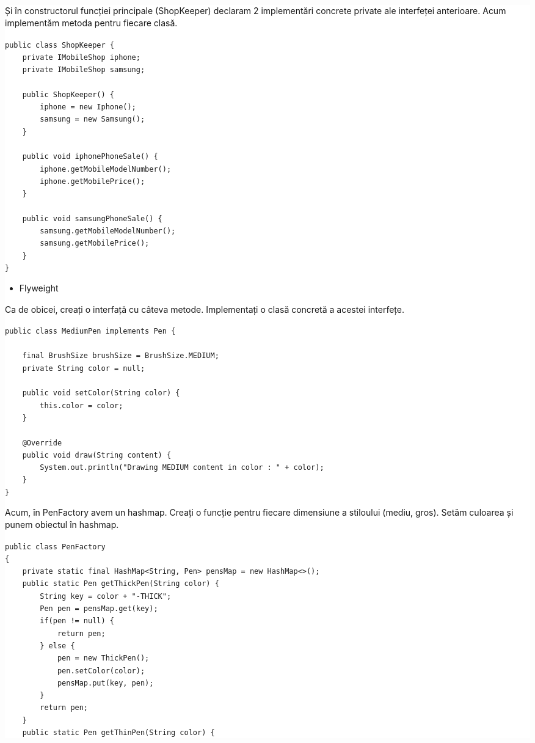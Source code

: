 Și în constructorul funcției principale (ShopKeeper) declaram 2 implementări concrete private ale interfeței anterioare. Acum implementăm metoda pentru fiecare clasă.
```
public class ShopKeeper {
    private IMobileShop iphone;
    private IMobileShop samsung;

    public ShopKeeper() {
        iphone = new Iphone();
        samsung = new Samsung();
    }

    public void iphonePhoneSale() {
        iphone.getMobileModelNumber();
        iphone.getMobilePrice();
    }

    public void samsungPhoneSale() {
        samsung.getMobileModelNumber();
        samsung.getMobilePrice();
    }
}

```

* Flyweight

Ca de obicei, creați o interfață cu câteva metode. Implementați o clasă concretă a acestei interfețe.

```
public class MediumPen implements Pen {

    final BrushSize brushSize = BrushSize.MEDIUM;
    private String color = null;

    public void setColor(String color) {
        this.color = color;
    }

    @Override
    public void draw(String content) {
        System.out.println("Drawing MEDIUM content in color : " + color);
    }
}
```

Acum, în PenFactory avem un hashmap. Creați o funcție pentru fiecare dimensiune a stiloului (mediu, gros). Setăm culoarea și punem obiectul în hashmap.

```
public class PenFactory
{
    private static final HashMap<String, Pen> pensMap = new HashMap<>();
    public static Pen getThickPen(String color) {
        String key = color + "-THICK";
        Pen pen = pensMap.get(key);
        if(pen != null) {
            return pen;
        } else {
            pen = new ThickPen();
            pen.setColor(color);
            pensMap.put(key, pen);
        }
        return pen;
    }
    public static Pen getThinPen(String color) {
```
